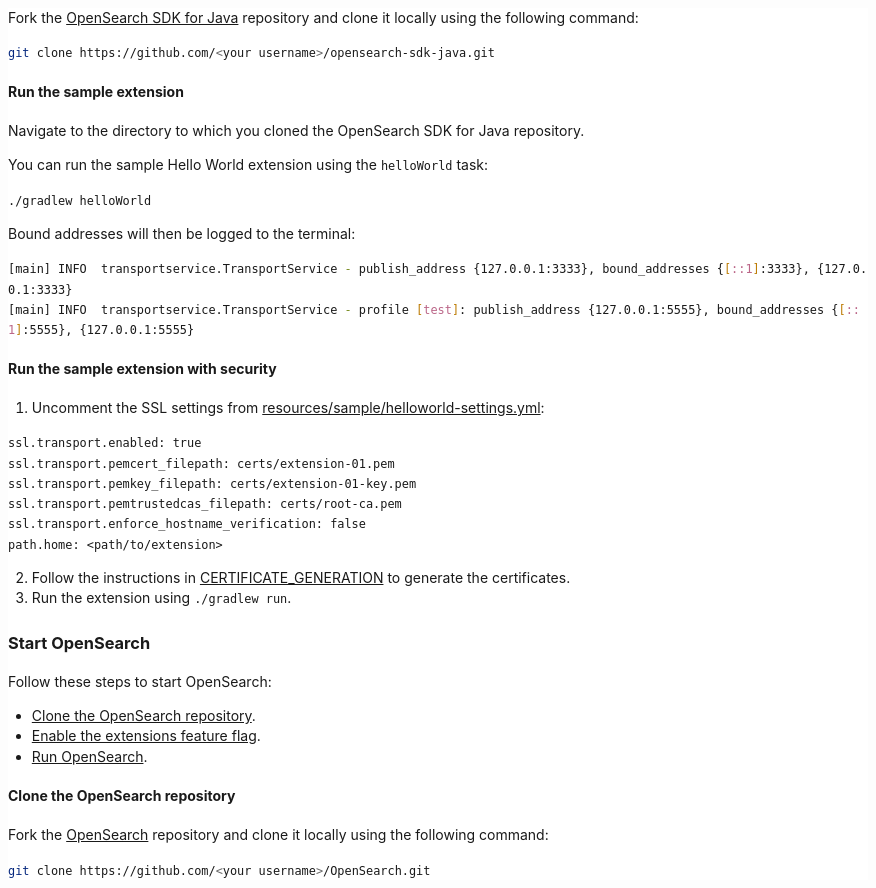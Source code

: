 Fork the [OpenSearch SDK for Java](https://github.com/opensearch-project/opensearch-sdk-java) repository and clone it locally using the following command:

```bash
git clone https://github.com/<your username>/opensearch-sdk-java.git
```

#### Run the sample extension

Navigate to the directory to which you cloned the OpenSearch SDK for Java repository.

You can run the sample Hello World extension using the `helloWorld` task:

```bash
./gradlew helloWorld
```

Bound addresses will then be logged to the terminal:

```bash
[main] INFO  transportservice.TransportService - publish_address {127.0.0.1:3333}, bound_addresses {[::1]:3333}, {127.0.0.1:3333}
[main] INFO  transportservice.TransportService - profile [test]: publish_address {127.0.0.1:5555}, bound_addresses {[::1]:5555}, {127.0.0.1:5555}
```

#### Run the sample extension with security

1. Uncomment the SSL settings from [resources/sample/helloworld-settings.yml](src/main/resources/sample/helloworld-settings.yml):
```
ssl.transport.enabled: true
ssl.transport.pemcert_filepath: certs/extension-01.pem
ssl.transport.pemkey_filepath: certs/extension-01-key.pem
ssl.transport.pemtrustedcas_filepath: certs/root-ca.pem
ssl.transport.enforce_hostname_verification: false
path.home: <path/to/extension>
```
2. Follow the instructions in [CERTIFICATE_GENERATION](Docs/CERTIFICATE_GENERATION.md) to generate the certificates.
3. Run the extension using `./gradlew run`.

### Start OpenSearch

Follow these steps to start OpenSearch:
- [Clone the OpenSearch repository](#clone-the-opensearch-repository).
- [Enable the extensions feature flag](#enable-the-extensions-feature-flag).
- [Run OpenSearch](#run-opensearch).

#### Clone the OpenSearch repository

Fork the [OpenSearch](https://github.com/opensearch-project/OpenSearch/) repository and clone it locally using the following command:

```bash
git clone https://github.com/<your username>/OpenSearch.git
```
